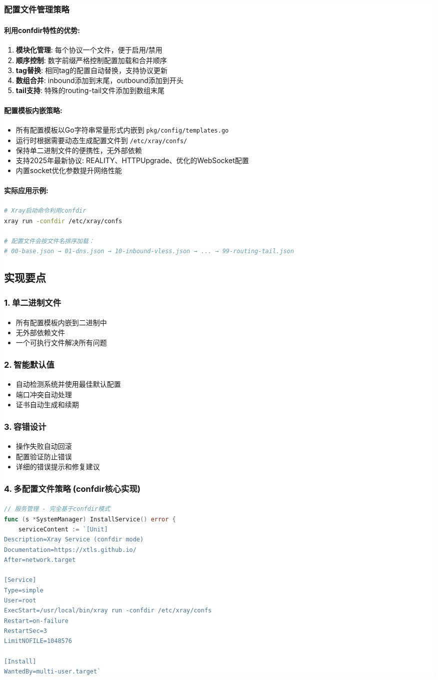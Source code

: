### 配置文件管理策略

#### 利用confdir特性的优势:
1. **模块化管理**: 每个协议一个文件，便于启用/禁用
2. **顺序控制**: 数字前缀严格控制配置加载和合并顺序
3. **tag替换**: 相同tag的配置自动替换，支持协议更新
4. **数组合并**: inbound添加到末尾，outbound添加到开头
5. **tail支持**: 特殊的routing-tail文件添加到数组末尾

#### 配置模板内嵌策略:
- 所有配置模板以Go字符串常量形式内嵌到 `pkg/config/templates.go`
- 运行时根据需要动态生成配置文件到 `/etc/xray/confs/`
- 保持单二进制文件的便携性，无外部依赖
- 支持2025年最新协议: REALITY、HTTPUpgrade、优化的WebSocket配置
- 内置socket优化参数提升网络性能

#### 实际应用示例:
```bash
# Xray启动命令利用confdir
xray run -confdir /etc/xray/confs

# 配置文件会按文件名排序加载：
# 00-base.json → 01-dns.json → 10-inbound-vless.json → ... → 99-routing-tail.json
```

## 实现要点

### 1. 单二进制文件
- 所有配置模板内嵌到二进制中
- 无外部依赖文件
- 一个可执行文件解决所有问题

### 2. 智能默认值
- 自动检测系统并使用最佳默认配置
- 端口冲突自动处理
- 证书自动生成和续期

### 3. 容错设计
- 操作失败自动回滚
- 配置验证防止错误
- 详细的错误提示和修复建议

### 4. 多配置文件策略 (confdir核心实现)
```go
// 服务管理 - 完全基于confdir模式
func (s *SystemManager) InstallService() error {
    serviceContent := `[Unit]
Description=Xray Service (confdir mode)
Documentation=https://xtls.github.io/
After=network.target

[Service]
Type=simple
User=root
ExecStart=/usr/local/bin/xray run -confdir /etc/xray/confs
Restart=on-failure
RestartSec=3
LimitNOFILE=1048576

[Install]
WantedBy=multi-user.target`

```